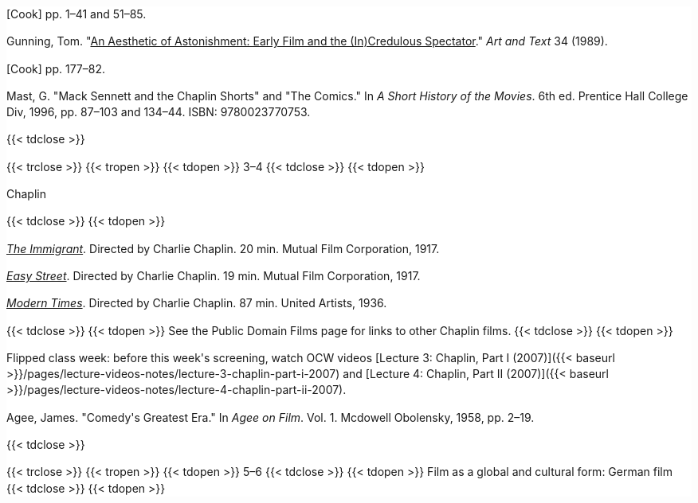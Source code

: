 \[Cook\] pp. 1–41 and 51–85.

Gunning, Tom. "[An Aesthetic of Astonishment: Early Film and the (In)Credulous Spectator](https://www.zotero.org/fprieto/items/itemKey/AAFDRC8K)." _Art and Text_ 34 (1989).

\[Cook\] pp. 177–82.

Mast, G. "Mack Sennett and the Chaplin Shorts" and "The Comics." In _A Short History of the Movies_. 6th ed. Prentice Hall College Div, 1996, pp. 87–103 and 134–44. ISBN: 9780023770753.


{{< tdclose >}}

{{< trclose >}}
{{< tropen >}}
{{< tdopen >}}
3–4
{{< tdclose >}}
{{< tdopen >}}


Chaplin


{{< tdclose >}}
{{< tdopen >}}


[_The Immigrant_](https://archive.org/details/CC_1917_06_17_TheImmigrant). Directed by Charlie Chaplin. 20 min. Mutual Film Corporation, 1917.

[_Easy Street_](https://www.youtube.com/watch?v=G_D2G66bplk). Directed by Charlie Chaplin. 19 min. Mutual Film Corporation, 1917.

[_Modern Times_](http://www.imdb.com/title/tt0027977/). Directed by Charlie Chaplin. 87 min. United Artists, 1936.


{{< tdclose >}}
{{< tdopen >}}
See the Public Domain Films page for links to other Chaplin films.
{{< tdclose >}}
{{< tdopen >}}


Flipped class week: before this week's screening, watch OCW videos [Lecture 3: Chaplin, Part I (2007)]({{< baseurl >}}/pages/lecture-videos-notes/lecture-3-chaplin-part-i-2007) and [Lecture 4: Chaplin, Part II (2007)]({{< baseurl >}}/pages/lecture-videos-notes/lecture-4-chaplin-part-ii-2007).

Agee, James. "Comedy's Greatest Era." In _Agee on Film_. Vol. 1. Mcdowell Obolensky, 1958, pp. 2–19.


{{< tdclose >}}

{{< trclose >}}
{{< tropen >}}
{{< tdopen >}}
5–6
{{< tdclose >}}
{{< tdopen >}}
Film as a global and cultural form: German film
{{< tdclose >}}
{{< tdopen >}}
